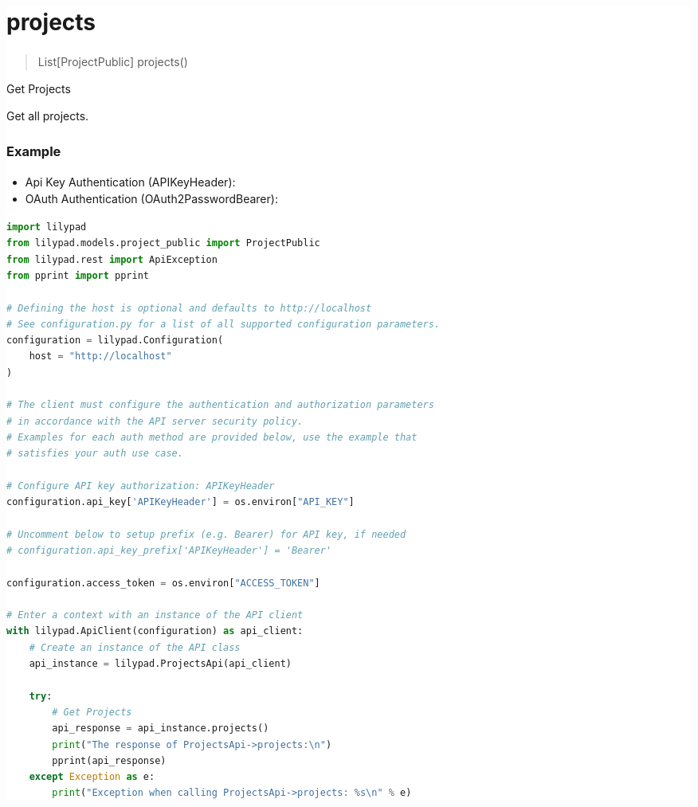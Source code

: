 # **projects**
> List[ProjectPublic] projects()

Get Projects

Get all projects.

### Example

* Api Key Authentication (APIKeyHeader):
* OAuth Authentication (OAuth2PasswordBearer):

```python
import lilypad
from lilypad.models.project_public import ProjectPublic
from lilypad.rest import ApiException
from pprint import pprint

# Defining the host is optional and defaults to http://localhost
# See configuration.py for a list of all supported configuration parameters.
configuration = lilypad.Configuration(
    host = "http://localhost"
)

# The client must configure the authentication and authorization parameters
# in accordance with the API server security policy.
# Examples for each auth method are provided below, use the example that
# satisfies your auth use case.

# Configure API key authorization: APIKeyHeader
configuration.api_key['APIKeyHeader'] = os.environ["API_KEY"]

# Uncomment below to setup prefix (e.g. Bearer) for API key, if needed
# configuration.api_key_prefix['APIKeyHeader'] = 'Bearer'

configuration.access_token = os.environ["ACCESS_TOKEN"]

# Enter a context with an instance of the API client
with lilypad.ApiClient(configuration) as api_client:
    # Create an instance of the API class
    api_instance = lilypad.ProjectsApi(api_client)

    try:
        # Get Projects
        api_response = api_instance.projects()
        print("The response of ProjectsApi->projects:\n")
        pprint(api_response)
    except Exception as e:
        print("Exception when calling ProjectsApi->projects: %s\n" % e)
```

